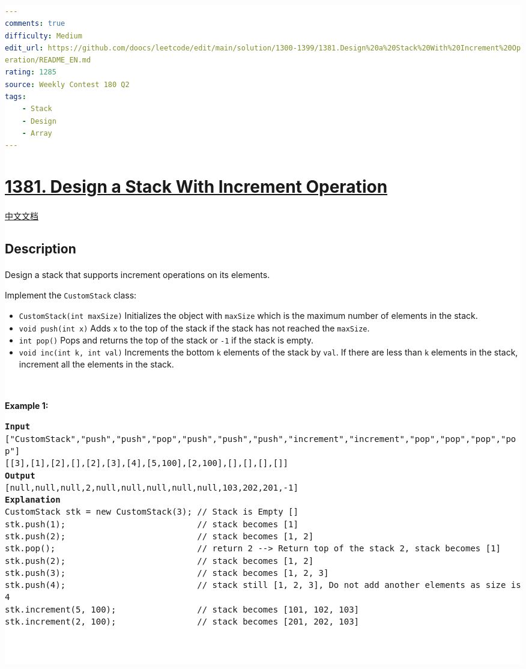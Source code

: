 ```yaml
---
comments: true
difficulty: Medium
edit_url: https://github.com/doocs/leetcode/edit/main/solution/1300-1399/1381.Design%20a%20Stack%20With%20Increment%20Operation/README_EN.md
rating: 1285
source: Weekly Contest 180 Q2
tags:
    - Stack
    - Design
    - Array
---
```




# [1381. Design a Stack With Increment Operation](https://leetcode.com/problems/design-a-stack-with-increment-operation)

[中文文档](/solution/1300-1399/1381.Design%20a%20Stack%20With%20Increment%20Operation/README.md)

## Description

<p>Design a stack that supports increment operations on its elements.</p>

<p>Implement the <code>CustomStack</code> class:</p>

<ul>
	<li><code>CustomStack(int maxSize)</code> Initializes the object with <code>maxSize</code> which is the maximum number of elements in the stack.</li>
	<li><code>void push(int x)</code> Adds <code>x</code> to the top of the stack if the stack has not reached the <code>maxSize</code>.</li>
	<li><code>int pop()</code> Pops and returns the top of the stack or <code>-1</code> if the stack is empty.</li>
	<li><code>void inc(int k, int val)</code> Increments the bottom <code>k</code> elements of the stack by <code>val</code>. If there are less than <code>k</code> elements in the stack, increment all the elements in the stack.</li>
</ul>

<p>&nbsp;</p>
<p><strong class="example">Example 1:</strong></p>

<pre>
<strong>Input</strong>
[&quot;CustomStack&quot;,&quot;push&quot;,&quot;push&quot;,&quot;pop&quot;,&quot;push&quot;,&quot;push&quot;,&quot;push&quot;,&quot;increment&quot;,&quot;increment&quot;,&quot;pop&quot;,&quot;pop&quot;,&quot;pop&quot;,&quot;pop&quot;]
[[3],[1],[2],[],[2],[3],[4],[5,100],[2,100],[],[],[],[]]
<strong>Output</strong>
[null,null,null,2,null,null,null,null,null,103,202,201,-1]
<strong>Explanation</strong>
CustomStack stk = new CustomStack(3); // Stack is Empty []
stk.push(1);                          // stack becomes [1]
stk.push(2);                          // stack becomes [1, 2]
stk.pop();                            // return 2 --&gt; Return top of the stack 2, stack becomes [1]
stk.push(2);                          // stack becomes [1, 2]
stk.push(3);                          // stack becomes [1, 2, 3]
stk.push(4);                          // stack still [1, 2, 3], Do not add another elements as size is 4
stk.increment(5, 100);                // stack becomes [101, 102, 103]
stk.increment(2, 100);                // stack becomes [201, 202, 103]